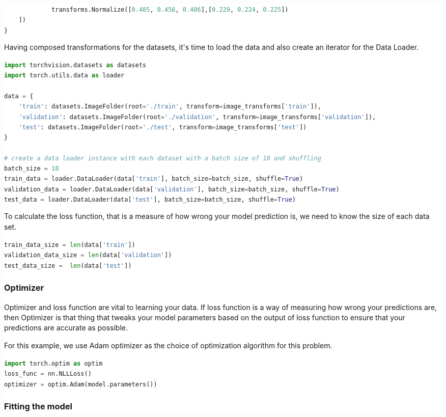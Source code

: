 ```python
             transforms.Normalize([0.485, 0.456, 0.406],[0.229, 0.224, 0.225])              
    ])
}
```

Having composed transformations for the datasets, it's time to load the data and also create an iterator for the Data Loader.

```python
import torchvision.datasets as datasets
import torch.utils.data as loader

data = {
    'train': datasets.ImageFolder(root='./train', transform=image_transforms['train']),
    'validation': datasets.ImageFolder(root='./validation', transform=image_transforms['validation']),
    'test': datasets.ImageFolder(root='./test', transform=image_transforms['test'])
}

# create a data loader instance with each dataset with a batch size of 10 and shuffling
batch_size = 10
train_data = loader.DataLoader(data['train'], batch_size=batch_size, shuffle=True)
validation_data = loader.DataLoader(data['validation'], batch_size=batch_size, shuffle=True)
test_data = loader.DataLoader(data['test'], batch_size=batch_size, shuffle=True)

```

To calculate the loss function, that is a measure of how wrong your model prediction is, we need to know the size of each data set.

```python
train_data_size = len(data['train'])
validation_data_size = len(data['validation'])
test_data_size =  len(data['test'])

```



### Optimizer

Optimizer and loss function are vital to learning your data.  If loss function is a way of measuring how wrong your predictions are, then Optimizer is that thing that tweaks your model parameters based on the output of loss function to ensure that your predictions are accurate as possible. 

For this example, we use Adam optimizer as the choice of optimization algorithm for this problem.

```python
import torch.optim as optim
loss_func = nn.NLLLoss()
optimizer = optim.Adam(model.parameters())
```



### Fitting the model
